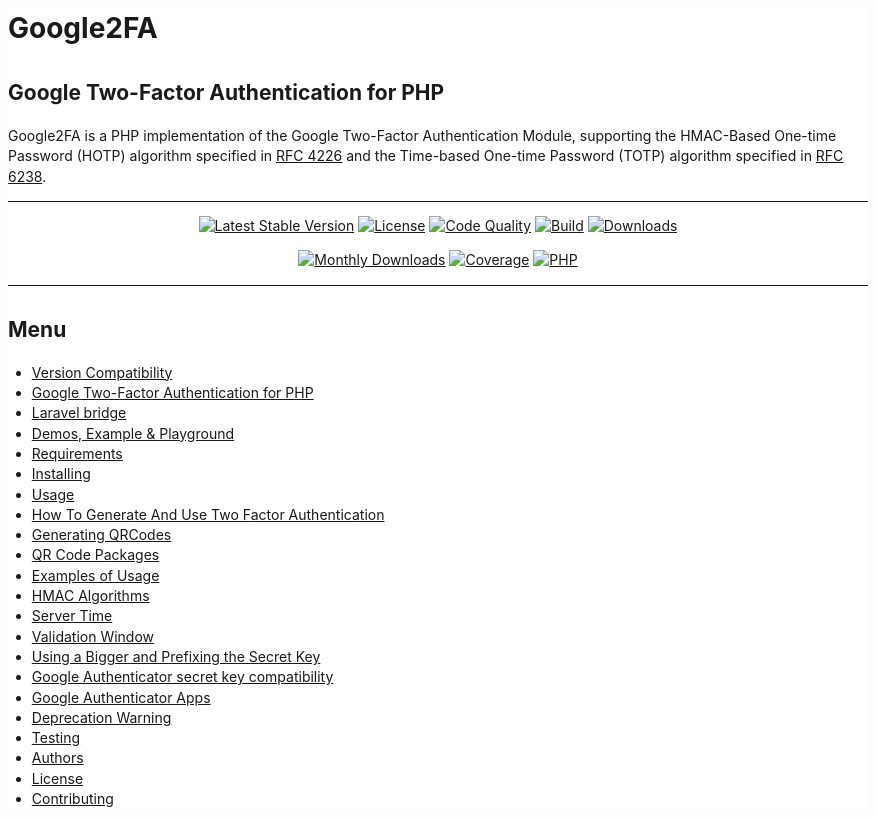 # Google2FA
## Google Two-Factor Authentication for PHP

Google2FA is a PHP implementation of the Google Two-Factor Authentication Module, supporting the HMAC-Based One-time Password (HOTP) algorithm specified in [RFC 4226](https://tools.ietf.org/html/rfc4226) and the Time-based One-time Password (TOTP) algorithm specified in [RFC 6238](https://tools.ietf.org/html/rfc6238).

---

<p align="center">
    <a href="https://packagist.org/packages/pragmarx/google2fa"><img alt="Latest Stable Version" src="https://img.shields.io/packagist/v/pragmarx/google2fa.svg?style=flat-square"></a>
    <a href="LICENSE.md"><img alt="License" src="https://img.shields.io/badge/license-MIT-brightgreen.svg?style=flat-square"></a>
    <a href="https://scrutinizer-ci.com/g/antonioribeiro/google2fa/?branch=master"><img alt="Code Quality" src="https://img.shields.io/scrutinizer/g/antonioribeiro/google2fa.svg?style=flat-square"></a>
    <a href="https://travis-ci.org/antonioribeiro/google2fa"><img alt="Build" src="https://img.shields.io/travis/antonioribeiro/google2fa.svg?style=flat-square"></a>
    <a href="https://packagist.org/packages/pragmarx/google2fa"><img alt="Downloads" src="https://img.shields.io/packagist/dt/pragmarx/google2fa.svg?style=flat-square"></a>
</p>
<p align="center">
    <a href="https://packagist.org/packages/pragmarx/google2fa"><img alt="Monthly Downloads" src="https://poser.pugx.org/pragmarx/google2fa/d/monthly?format=flat-square"></a>
    <a href="https://scrutinizer-ci.com/g/antonioribeiro/google2fa/?branch=master"><img alt="Coverage" src="https://img.shields.io/scrutinizer/coverage/g/antonioribeiro/google2fa.svg?style=flat-square"></a>
    <a href="https://travis-ci.org/antonioribeiro/google2fa"><img alt="PHP" src="https://img.shields.io/badge/PHP-7.1%20--%208.0-brightgreen.svg?style=flat-square"></a>
</p>

---

## Menu

  - [Version Compatibility](#version-compatibility)
  - [Google Two-Factor Authentication for PHP](#google-two-factor-authentication-for-php)
  - [Laravel bridge](#laravel-bridge)
  - [Demos, Example & Playground](#demos-example--playground)
  - [Requirements](#requirements)
  - [Installing](#installing)
  - [Usage](#usage)
  - [How To Generate And Use Two Factor Authentication](#how-to-generate-and-use-two-factor-authentication)
  - [Generating QRCodes](#generating-qrcodes)
  - [QR Code Packages](#qr-code-packages)
  - [Examples of Usage](#examples-of-usage)
  - [HMAC Algorithms](#hmac-algorithms)
  - [Server Time](#server-time)
  - [Validation Window](#validation-window)
  - [Using a Bigger and Prefixing the Secret Key](#using-a-bigger-and-prefixing-the-secret-key)
  - [Google Authenticator secret key compatibility](#google-authenticator-secret-key-compatibility)
  - [Google Authenticator Apps](#google-authenticator-apps)
  - [Deprecation Warning](#deprecation-warning)
  - [Testing](#testing)
  - [Authors](#authors)
  - [License](#license)
  - [Contributing](#contributing)
